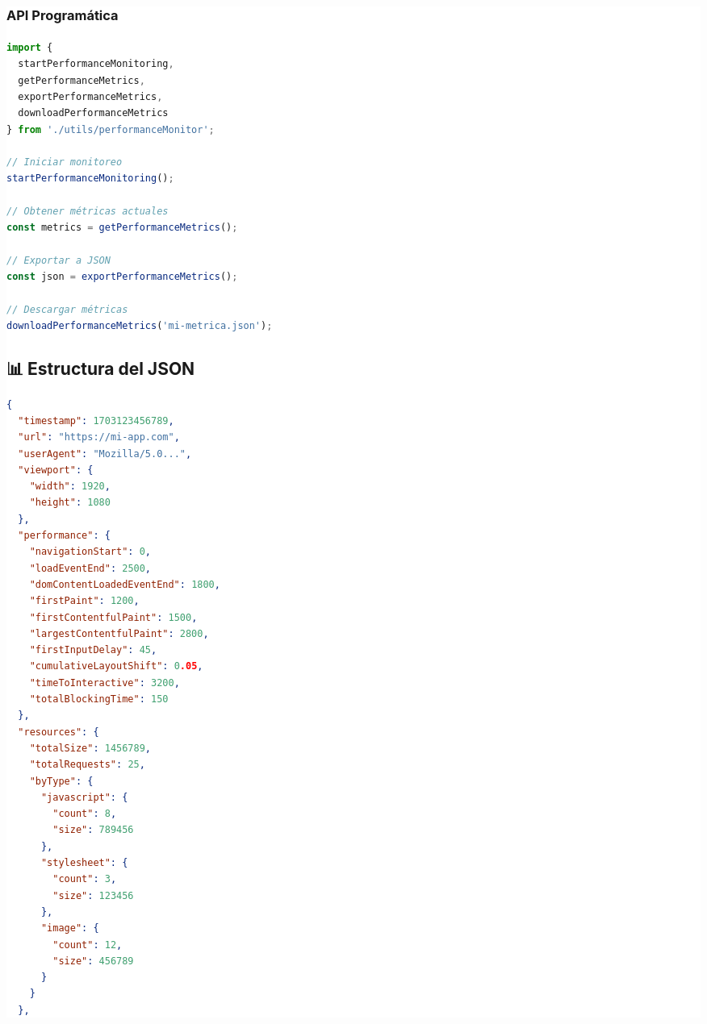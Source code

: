 ### API Programática

```typescript
import { 
  startPerformanceMonitoring, 
  getPerformanceMetrics, 
  exportPerformanceMetrics,
  downloadPerformanceMetrics 
} from './utils/performanceMonitor';

// Iniciar monitoreo
startPerformanceMonitoring();

// Obtener métricas actuales
const metrics = getPerformanceMetrics();

// Exportar a JSON
const json = exportPerformanceMetrics();

// Descargar métricas
downloadPerformanceMetrics('mi-metrica.json');
```

## 📊 Estructura del JSON

```json
{
  "timestamp": 1703123456789,
  "url": "https://mi-app.com",
  "userAgent": "Mozilla/5.0...",
  "viewport": {
    "width": 1920,
    "height": 1080
  },
  "performance": {
    "navigationStart": 0,
    "loadEventEnd": 2500,
    "domContentLoadedEventEnd": 1800,
    "firstPaint": 1200,
    "firstContentfulPaint": 1500,
    "largestContentfulPaint": 2800,
    "firstInputDelay": 45,
    "cumulativeLayoutShift": 0.05,
    "timeToInteractive": 3200,
    "totalBlockingTime": 150
  },
  "resources": {
    "totalSize": 1456789,
    "totalRequests": 25,
    "byType": {
      "javascript": {
        "count": 8,
        "size": 789456
      },
      "stylesheet": {
        "count": 3,
        "size": 123456
      },
      "image": {
        "count": 12,
        "size": 456789
      }
    }
  },
```